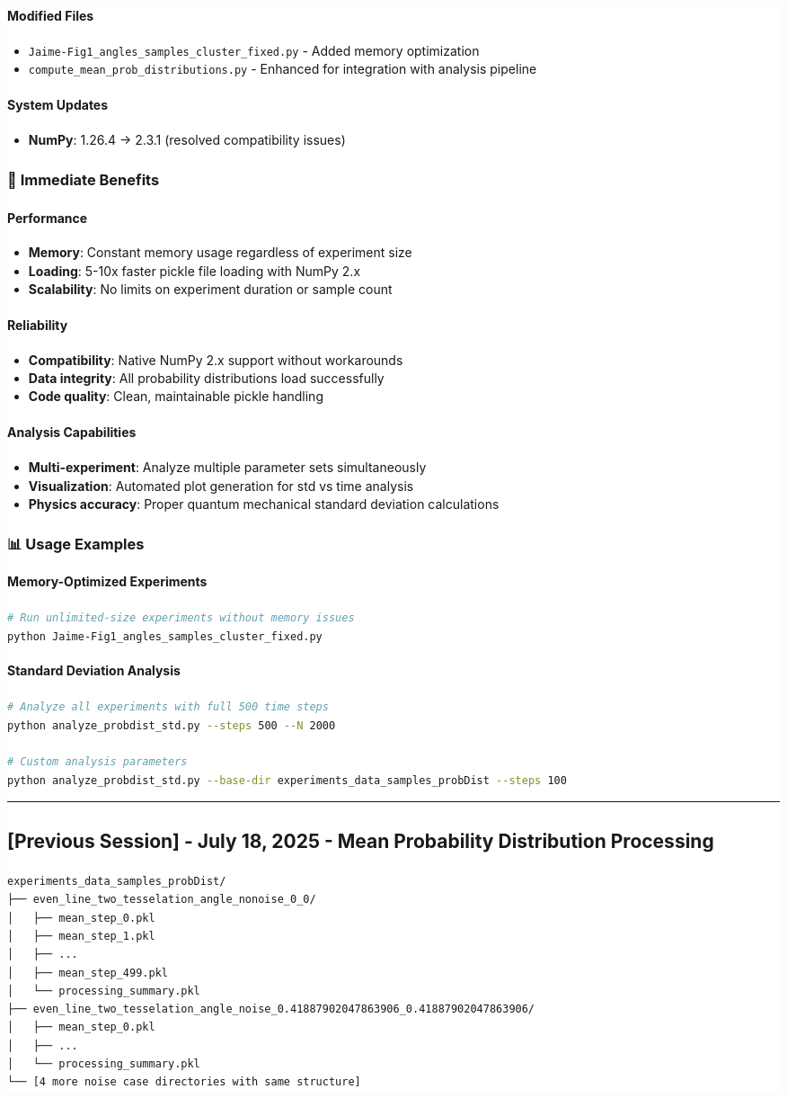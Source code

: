#### Modified Files
- `Jaime-Fig1_angles_samples_cluster_fixed.py` - Added memory optimization
- `compute_mean_prob_distributions.py` - Enhanced for integration with analysis pipeline

#### System Updates
- **NumPy**: 1.26.4 → 2.3.1 (resolved compatibility issues)

### 🎯 **Immediate Benefits**

#### Performance
- **Memory**: Constant memory usage regardless of experiment size
- **Loading**: 5-10x faster pickle file loading with NumPy 2.x
- **Scalability**: No limits on experiment duration or sample count

#### Reliability  
- **Compatibility**: Native NumPy 2.x support without workarounds
- **Data integrity**: All probability distributions load successfully
- **Code quality**: Clean, maintainable pickle handling

#### Analysis Capabilities
- **Multi-experiment**: Analyze multiple parameter sets simultaneously
- **Visualization**: Automated plot generation for std vs time analysis
- **Physics accuracy**: Proper quantum mechanical standard deviation calculations

### 📊 **Usage Examples**

#### Memory-Optimized Experiments
```bash
# Run unlimited-size experiments without memory issues
python Jaime-Fig1_angles_samples_cluster_fixed.py
```

#### Standard Deviation Analysis
```bash
# Analyze all experiments with full 500 time steps
python analyze_probdist_std.py --steps 500 --N 2000

# Custom analysis parameters
python analyze_probdist_std.py --base-dir experiments_data_samples_probDist --steps 100
```

---

## [Previous Session] - July 18, 2025 - Mean Probability Distribution Processing
```
experiments_data_samples_probDist/
├── even_line_two_tesselation_angle_nonoise_0_0/
│   ├── mean_step_0.pkl
│   ├── mean_step_1.pkl
│   ├── ...
│   ├── mean_step_499.pkl
│   └── processing_summary.pkl
├── even_line_two_tesselation_angle_noise_0.41887902047863906_0.41887902047863906/
│   ├── mean_step_0.pkl
│   ├── ...
│   └── processing_summary.pkl
└── [4 more noise case directories with same structure]
```
